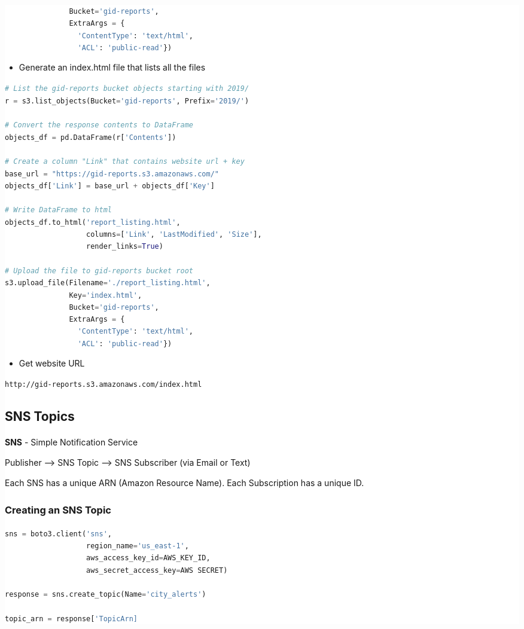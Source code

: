 ```python
               Bucket='gid-reports',
               ExtraArgs = {
                 'ContentType': 'text/html',
                 'ACL': 'public-read'})

```
- Generate an index.html file that lists all the files

```python
# List the gid-reports bucket objects starting with 2019/
r = s3.list_objects(Bucket='gid-reports', Prefix='2019/')

# Convert the response contents to DataFrame
objects_df = pd.DataFrame(r['Contents'])

# Create a column "Link" that contains website url + key
base_url = "https://gid-reports.s3.amazonaws.com/"
objects_df['Link'] = base_url + objects_df['Key']

# Write DataFrame to html
objects_df.to_html('report_listing.html',
                   columns=['Link', 'LastModified', 'Size'],
                   render_links=True)

# Upload the file to gid-reports bucket root
s3.upload_file(Filename='./report_listing.html',
               Key='index.html',
               Bucket='gid-reports',
               ExtraArgs = {
                 'ContentType': 'text/html',
                 'ACL': 'public-read'})
```
- Get website URL

`http://gid-reports.s3.amazonaws.com/index.html`

## SNS Topics

**SNS** - Simple Notification Service

Publisher --> SNS Topic --> SNS Subscriber (via Email or Text)

Each SNS has a unique ARN (Amazon Resource Name).
Each Subscription has a unique ID.

### Creating an SNS Topic

```python
sns = boto3.client('sns',
                   region_name='us_east-1',
                   aws_access_key_id=AWS_KEY_ID,
                   aws_secret_access_key=AWS SECRET)

response = sns.create_topic(Name='city_alerts')

topic_arn = response['TopicArn]
```
